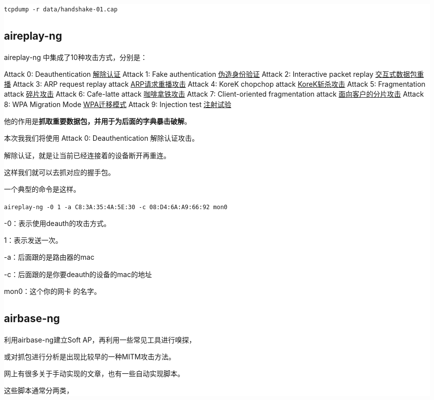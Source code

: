 ```
tcpdump -r data/handshake-01.cap
```



## aireplay-ng

aireplay-ng 中集成了10种攻击方式，分别是：

Attack 0: Deauthentication [解除认证](http://www.aircrack-ng.org/doku.php?id=deauthentication) 
Attack 1: Fake authentication [伪造身份验证](http://www.aircrack-ng.org/doku.php?id=fake_authentication) 
Attack 2: Interactive packet replay [交互式数据包重播](http://www.aircrack-ng.org/doku.php?id=interactive_packet_replay) 
Attack 3: ARP request replay attack [ARP请求重播攻击](http://www.aircrack-ng.org/doku.php?id=arp-request_reinjection) 
Attack 4: KoreK chopchop attack [KoreK斩杀攻击](http://www.aircrack-ng.org/doku.php?id=korek_chopchop) 
Attack 5: Fragmentation attack [碎片攻击](http://www.aircrack-ng.org/doku.php?id=fragmentation) 
Attack 6: Cafe-latte attack [咖啡拿铁攻击](http://www.aircrack-ng.org/doku.php?id=cafe-latte) 
Attack 7: Client-oriented fragmentation attack [面向客户的分片攻击](http://www.aircrack-ng.org/doku.php?id=hirte) 
Attack 8: WPA Migration Mode [WPA迁移模式](http://www.aircrack-ng.org/doku.php?id=wpa_migration_mode) 
Attack 9: Injection test [注射试验](http://www.aircrack-ng.org/doku.php?id=injection_test)

他的作用是**抓取重要数据包，并用于为后面的字典暴击破解**。

本次我我们将使用 Attack 0: Deauthentication 解除认证攻击。

解除认证，就是让当前已经连接着的设备断开再重连。

这样我们就可以去抓对应的握手包。

一个典型的命令是这样。

```
aireplay-ng -0 1 -a C8:3A:35:4A:5E:30 -c 08:D4:6A:A9:66:92 mon0
```

-0：表示使用deauth的攻击方式。

1：表示发送一次。

-a：后面跟的是路由器的mac

-c：后面跟的是你要deauth的设备的mac的地址

mon0：这个你的网卡 的名字。





## airbase-ng

利用airbase-ng建立Soft AP，再利用一些常见工具进行嗅探，

或对抓包进行分析是出现比较早的一种MITM攻击方法。

网上有很多关于手动实现的文章，也有一些自动实现脚本。

这些脚本通常分两类，

